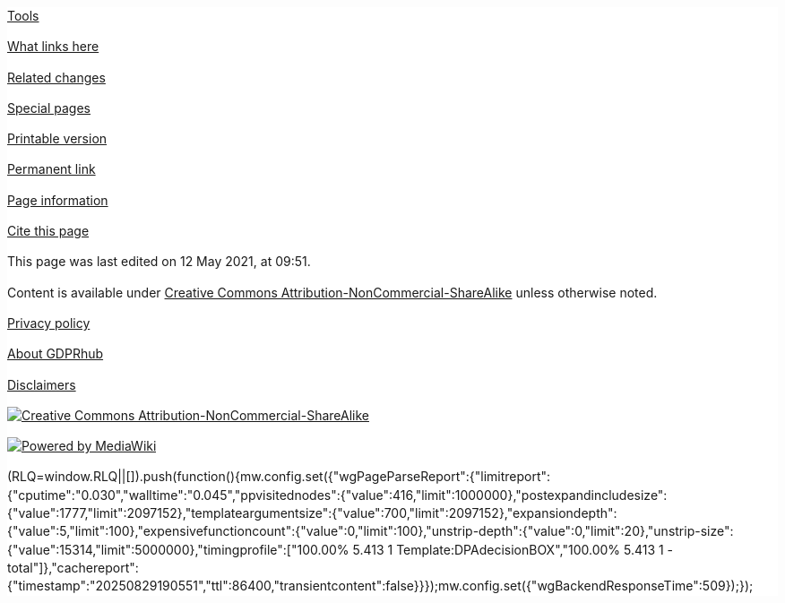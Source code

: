 [Tools](#)

[What links here](/index.php?title=Special:WhatLinksHere/HDPA_\(Greece\)_-_12/2021 "A list of all wiki pages that link here [j]")

[Related changes](/index.php?title=Special:RecentChangesLinked/HDPA_\(Greece\)_-_12/2021 "Recent changes in pages linked from this page [k]")

[Special pages](/index.php?title=Special:SpecialPages "A list of all special pages [q]")

[Printable version](javascript:print\(\); "Printable version of this page [p]")

[Permanent link](/index.php?title=HDPA_\(Greece\)_-_12/2021&oldid=15914 "Permanent link to this revision of this page")

[Page information](/index.php?title=HDPA_\(Greece\)_-_12/2021&action=info "More information about this page")

[Cite this page](/index.php?title=Special:CiteThisPage&page=HDPA_%28Greece%29_-_12%2F2021&id=15914&wpFormIdentifier=titleform "Information on how to cite this page")

This page was last edited on 12 May 2021, at 09:51.

Content is available under [Creative Commons Attribution-NonCommercial-ShareAlike](https://creativecommons.org/licenses/by-nc-sa/4.0/) unless otherwise noted.

[Privacy policy](/index.php?title=GDPRhub:Privacy_policy)

[About GDPRhub](/index.php?title=GDPRhub:About)

[Disclaimers](/index.php?title=GDPRhub:General_disclaimer)

[![Creative Commons Attribution-NonCommercial-ShareAlike](/resources/assets/licenses/cc-by-nc-sa.png)](https://creativecommons.org/licenses/by-nc-sa/4.0/)

[![Powered by MediaWiki](/resources/assets/poweredby_mediawiki_88x31.png)](https://www.mediawiki.org/)

(RLQ=window.RLQ||\[\]).push(function(){mw.config.set({"wgPageParseReport":{"limitreport":{"cputime":"0.030","walltime":"0.045","ppvisitednodes":{"value":416,"limit":1000000},"postexpandincludesize":{"value":1777,"limit":2097152},"templateargumentsize":{"value":700,"limit":2097152},"expansiondepth":{"value":5,"limit":100},"expensivefunctioncount":{"value":0,"limit":100},"unstrip-depth":{"value":0,"limit":20},"unstrip-size":{"value":15314,"limit":5000000},"timingprofile":\["100.00% 5.413 1 Template:DPAdecisionBOX","100.00% 5.413 1 -total"\]},"cachereport":{"timestamp":"20250829190551","ttl":86400,"transientcontent":false}}});mw.config.set({"wgBackendResponseTime":509});});